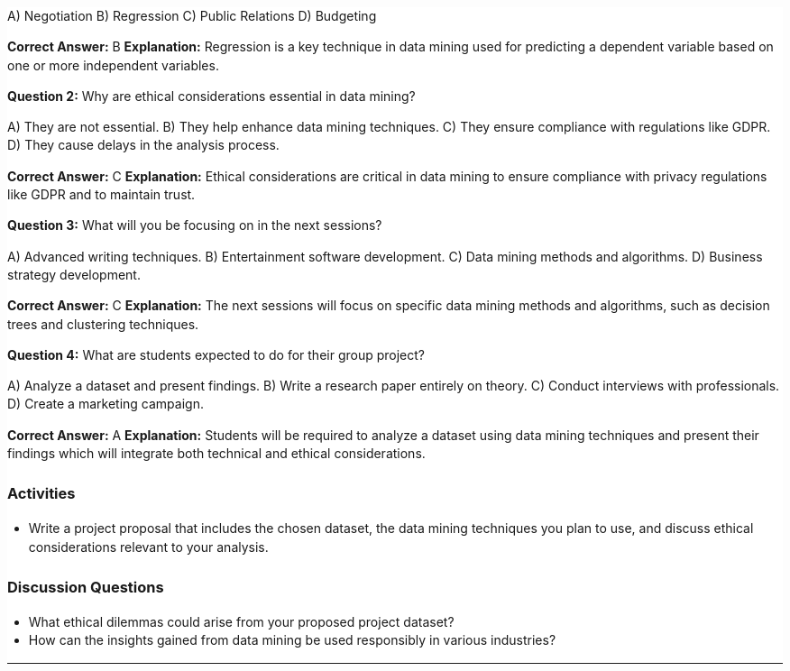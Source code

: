   A) Negotiation
  B) Regression
  C) Public Relations
  D) Budgeting

**Correct Answer:** B
**Explanation:** Regression is a key technique in data mining used for predicting a dependent variable based on one or more independent variables.

**Question 2:** Why are ethical considerations essential in data mining?

  A) They are not essential.
  B) They help enhance data mining techniques.
  C) They ensure compliance with regulations like GDPR.
  D) They cause delays in the analysis process.

**Correct Answer:** C
**Explanation:** Ethical considerations are critical in data mining to ensure compliance with privacy regulations like GDPR and to maintain trust.

**Question 3:** What will you be focusing on in the next sessions?

  A) Advanced writing techniques.
  B) Entertainment software development.
  C) Data mining methods and algorithms.
  D) Business strategy development.

**Correct Answer:** C
**Explanation:** The next sessions will focus on specific data mining methods and algorithms, such as decision trees and clustering techniques.

**Question 4:** What are students expected to do for their group project?

  A) Analyze a dataset and present findings.
  B) Write a research paper entirely on theory.
  C) Conduct interviews with professionals.
  D) Create a marketing campaign.

**Correct Answer:** A
**Explanation:** Students will be required to analyze a dataset using data mining techniques and present their findings which will integrate both technical and ethical considerations.

### Activities
- Write a project proposal that includes the chosen dataset, the data mining techniques you plan to use, and discuss ethical considerations relevant to your analysis.

### Discussion Questions
- What ethical dilemmas could arise from your proposed project dataset?
- How can the insights gained from data mining be used responsibly in various industries?

---

